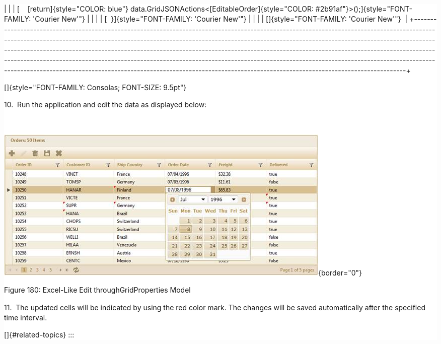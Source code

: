 |                                                                                                                                                                                                                                                                                                                                                                                                                                                                                                                                                                                                                                                                                       |
| [    [return]{style="COLOR: blue"} data.GridJSONActions\<[EditableOrder]{style="COLOR: #2b91af"}\>();]{style="FONT-FAMILY: 'Courier New'"}                                                                                                                                                                                                                                                                                                                                                                                                                                                                                                                                            |
|                                                                                                                                                                                                                                                                                                                                                                                                                                                                                                                                                                                                                                                                                       |
| [  }]{style="FONT-FAMILY: 'Courier New'"}                                                                                                                                                                                                                                                                                                                                                                                                                                                                                                                                                                                                                                             |
|                                                                                                                                                                                                                                                                                                                                                                                                                                                                                                                                                                                                                                                                                       |
| []{style="FONT-FAMILY: 'Courier New'"}                                                                                                                                                                                                                                                                                                                                                                                                                                                                                                                                                                                                                                                |
+---------------------------------------------------------------------------------------------------------------------------------------------------------------------------------------------------------------------------------------------------------------------------------------------------------------------------------------------------------------------------------------------------------------------------------------------------------------------------------------------------------------------------------------------------------------------------------------------------------------------------------------------------------------------------------------+

[]{style="FONT-FAMILY: Consolas; FONT-SIZE: 9.5pt"} 

10.  Run the application and edit the data as displayed below:

 

![Description: Description: C:\\Users\\krishnarajd\\Desktop\\ex1.png](ImagesExt/image58_172.jpg){border="0"}

Figure 180: Excel-Like Edit throughGridProperties Model

11.  The updated cells will be indicated by using the red color mark. The changes will be saved automatically after the specified time interval.

[]{#related-topics}
:::
